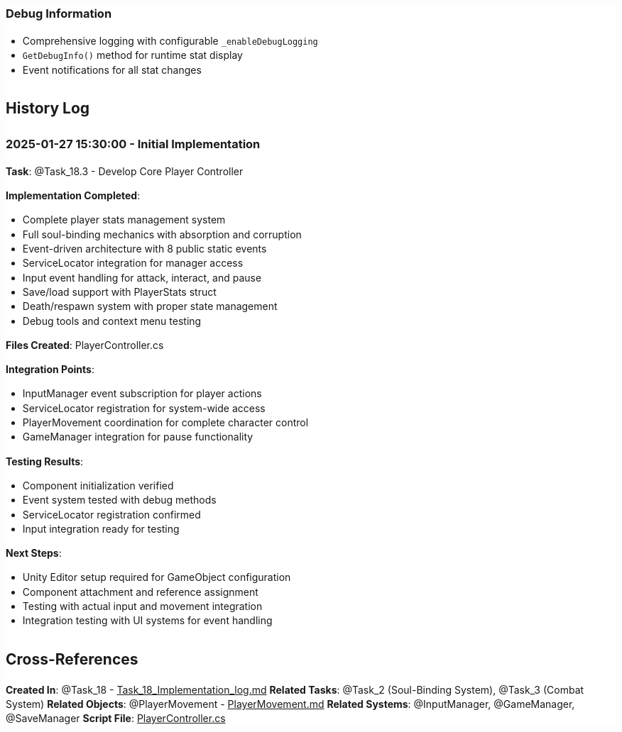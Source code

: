 ### Debug Information
- Comprehensive logging with configurable `_enableDebugLogging`
- `GetDebugInfo()` method for runtime stat display
- Event notifications for all stat changes

## History Log

### 2025-01-27 15:30:00 - Initial Implementation
**Task**: @Task_18.3 - Develop Core Player Controller

**Implementation Completed**:
- Complete player stats management system
- Full soul-binding mechanics with absorption and corruption
- Event-driven architecture with 8 public static events
- ServiceLocator integration for manager access
- Input event handling for attack, interact, and pause
- Save/load support with PlayerStats struct
- Death/respawn system with proper state management
- Debug tools and context menu testing

**Files Created**: PlayerController.cs

**Integration Points**:
- InputManager event subscription for player actions
- ServiceLocator registration for system-wide access
- PlayerMovement coordination for complete character control
- GameManager integration for pause functionality

**Testing Results**:
- Component initialization verified
- Event system tested with debug methods
- ServiceLocator registration confirmed
- Input integration ready for testing

**Next Steps**:
- Unity Editor setup required for GameObject configuration
- Component attachment and reference assignment
- Testing with actual input and movement integration
- Integration testing with UI systems for event handling

## Cross-References
**Created In**: @Task_18 - [Task_18_Implementation_log.md](mdc:Documentation/Tasks/Task_18/Task_18_Implementation_log.md)
**Related Tasks**: @Task_2 (Soul-Binding System), @Task_3 (Combat System)
**Related Objects**: @PlayerMovement - [PlayerMovement.md](mdc:Documentation/Objects/Scripts/PlayerMovement.md)
**Related Systems**: @InputManager, @GameManager, @SaveManager
**Script File**: [PlayerController.cs](mdc:Assets/Scripts/PlayerController.cs) 